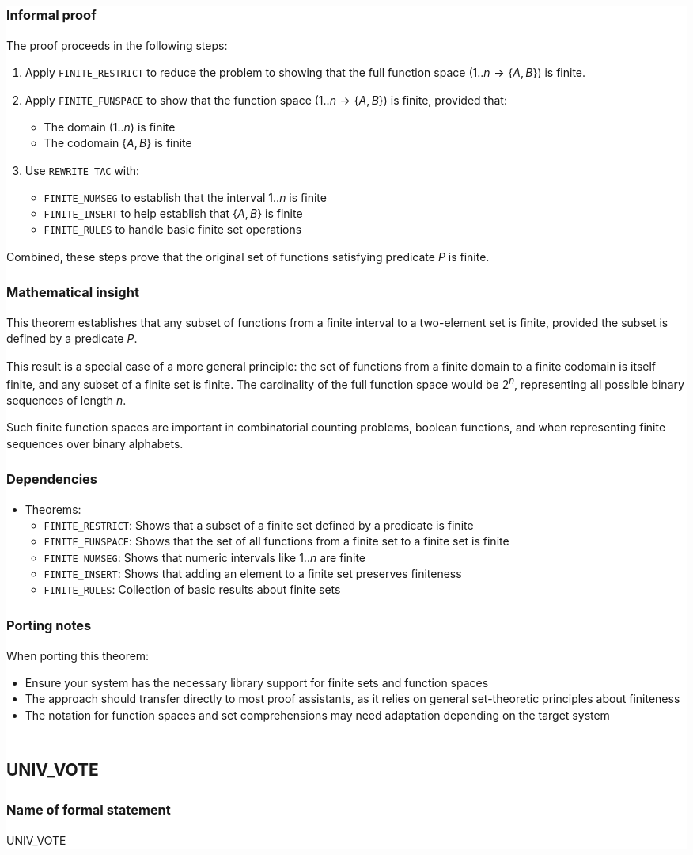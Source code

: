 ### Informal proof
The proof proceeds in the following steps:

1. Apply `FINITE_RESTRICT` to reduce the problem to showing that the full function space $(1..n \rightarrow \{A,B\})$ is finite.
   
2. Apply `FINITE_FUNSPACE` to show that the function space $(1..n \rightarrow \{A,B\})$ is finite, provided that:
   - The domain $(1..n)$ is finite
   - The codomain $\{A,B\}$ is finite

3. Use `REWRITE_TAC` with:
   - `FINITE_NUMSEG` to establish that the interval $1..n$ is finite
   - `FINITE_INSERT` to help establish that $\{A,B\}$ is finite
   - `FINITE_RULES` to handle basic finite set operations

Combined, these steps prove that the original set of functions satisfying predicate $P$ is finite.

### Mathematical insight
This theorem establishes that any subset of functions from a finite interval to a two-element set is finite, provided the subset is defined by a predicate $P$. 

This result is a special case of a more general principle: the set of functions from a finite domain to a finite codomain is itself finite, and any subset of a finite set is finite. The cardinality of the full function space would be $2^n$, representing all possible binary sequences of length $n$.

Such finite function spaces are important in combinatorial counting problems, boolean functions, and when representing finite sequences over binary alphabets.

### Dependencies
- Theorems:
  - `FINITE_RESTRICT`: Shows that a subset of a finite set defined by a predicate is finite
  - `FINITE_FUNSPACE`: Shows that the set of all functions from a finite set to a finite set is finite
  - `FINITE_NUMSEG`: Shows that numeric intervals like $1..n$ are finite
  - `FINITE_INSERT`: Shows that adding an element to a finite set preserves finiteness
  - `FINITE_RULES`: Collection of basic results about finite sets

### Porting notes
When porting this theorem:
- Ensure your system has the necessary library support for finite sets and function spaces
- The approach should transfer directly to most proof assistants, as it relies on general set-theoretic principles about finiteness
- The notation for function spaces and set comprehensions may need adaptation depending on the target system

---

## UNIV_VOTE

### Name of formal statement
UNIV_VOTE

